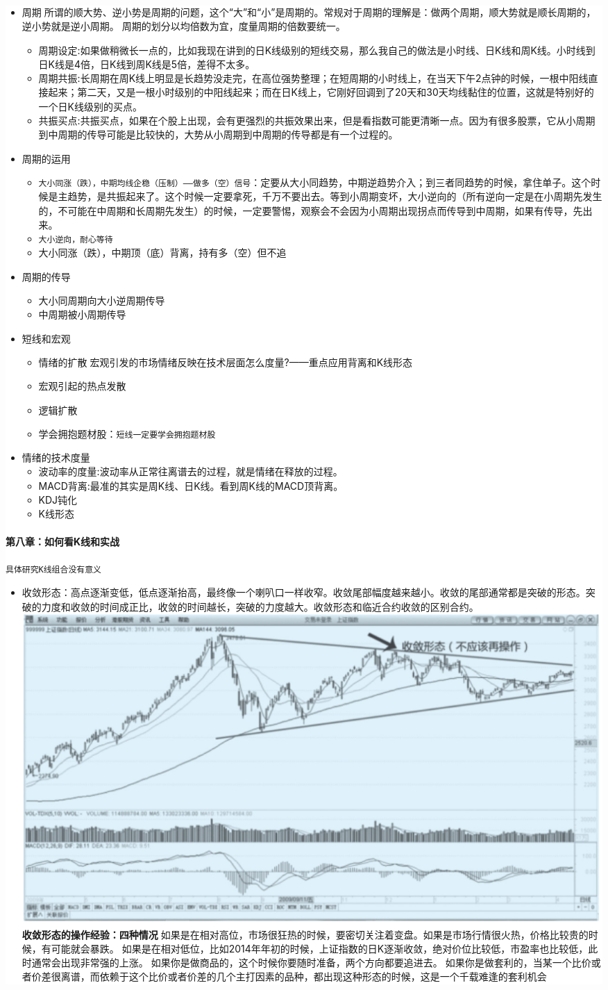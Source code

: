- 周期
	所谓的顺大势、逆小势是周期的问题，这个“大”和“小”是周期的。常规对于周期的理解是：做两个周期，顺大势就是顺长周期的，逆小势就是逆小周期。
	周期的划分以均倍数为宜，度量周期的倍数要统一。
	+ 周期设定:如果做稍微长一点的，比如我现在讲到的日K线级别的短线交易，那么我自己的做法是小时线、日K线和周K线。小时线到日K线是4倍，日K线到周K线是5倍，差得不太多。
	+ 周期共振:长周期在周K线上明显是长趋势没走完，在高位强势整理；在短周期的小时线上，在当天下午2点钟的时候，一根中阳线直接起来；第二天，又是一根小时级别的中阳线起来；而在日K线上，它刚好回调到了20天和30天均线黏住的位置，这就是特别好的一个日K线级别的买点。
	+ 共振买点:共振买点，如果在个股上出现，会有更强烈的共振效果出来，但是看指数可能更清晰一点。因为有很多股票，它从小周期到中周期的传导可能是比较快的，大势从小周期到中周期的传导都是有一个过程的。

- 周期的运用
	+ `大小同涨（跌），中期均线企稳（压制）——做多（空）信号`：定要从大小同趋势，中期逆趋势介入；到三者同趋势的时候，拿住单子。这个时候是主趋势，是共振起来了。这个时候一定要拿死，千万不要出去。等到小周期变坏，大小逆向的（所有逆向一定是在小周期先发生的，不可能在中周期和长周期先发生）的时候，一定要警惕，观察会不会因为小周期出现拐点而传导到中周期，如果有传导，先出来。
	+ `大小逆向，耐心等待`
	+  大小同涨（跌），中期顶（底）背离，持有多（空）但不追

- 周期的传导
	+ 大小同周期向大小逆周期传导
	+ 中周期被小周期传导

- 短线和宏观
	+ 情绪的扩散
	宏观引发的市场情绪反映在技术层面怎么度量?——重点应用背离和K线形态

	+ 宏观引起的热点发散
	+ 逻辑扩散
	+ 学会拥抱题材股：`短线一定要学会拥抱题材股`

+ 情绪的技术度量
	+ 波动率的度量:波动率从正常往离谱去的过程，就是情绪在释放的过程。
	+ MACD背离:最准的其实是周K线、日K线。看到周K线的MACD顶背离。
	+ KDJ钝化
	+ K线形态 

#### 第八章：如何看K线和实战
`具体研究K线组合没有意义`

- 收敛形态：高点逐渐变低，低点逐渐抬高，最终像一个喇叭口一样收窄。收敛尾部幅度越来越小。收敛的尾部通常都是突破的形态。突破的力度和收敛的时间成正比，收敛的时间越长，突破的力度越大。收敛形态和临近合约收敛的区别合约。
![image](/img/reader/jyzl/timebusker_20220416231520.png)  
**收敛形态的操作经验：四种情况**
	如果是在相对高位，市场很狂热的时候，要密切关注着变盘。如果是市场行情很火热，价格比较贵的时候，有可能就会暴跌。
	如果是在相对低位，比如2014年年初的时候，上证指数的日K逐渐收敛，绝对价位比较低，市盈率也比较低，此时通常会出现非常强的上涨。
	如果你是做商品的，这个时候你要随时准备，两个方向都要追进去。
	如果你是做套利的，当某一个比价或者价差很离谱，而依赖于这个比价或者价差的几个主打因素的品种，都出现这种形态的时候，这是一个千载难逢的套利机会
